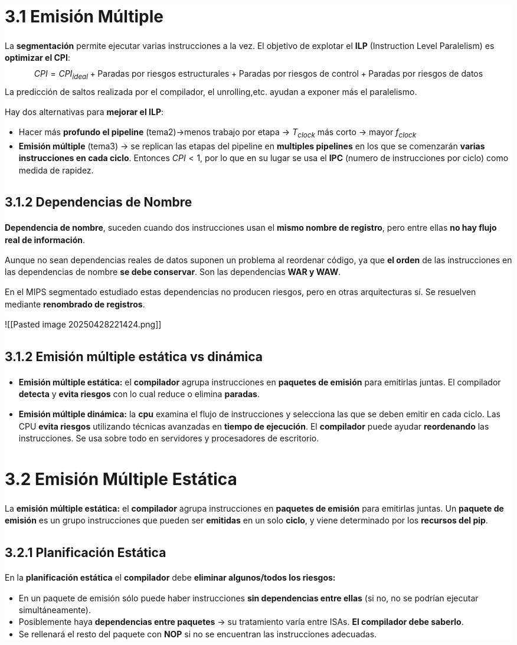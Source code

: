 # 3.1 Emisión Múltiple
La **segmentación** permite ejecutar varias instrucciones a la vez. El objetivo de explotar el **ILP** (Instruction Level Paralelism) es **optimizar el CPI**:
$$CPI = CPI_{ideal} + \text{Paradas por riesgos estructurales}+ \text{Paradas por riesgos de control} + \text{Paradas por riesgos de datos}$$
La predicción de saltos realizada por el compilador, el unrolling,etc. ayudan a exponer más el paralelismo.

Hay dos alternativas para **mejorar el ILP**:
- Hacer más **profundo el pipeline** (tema2)->menos trabajo por etapa -> $T_{clock}$ más corto -> mayor $f_{clock}$
- **Emisión múltiple** (tema3) -> se replican las etapas del pipeline en **multiples pipelines** en los que se comenzarán **varias instrucciones en cada ciclo**. Entonces $CPI \lt 1$, por lo que en su lugar se usa el **IPC** (numero de instrucciones por ciclo) como medida de rapidez. 

## 3.1.2 Dependencias de Nombre
**Dependencia de nombre**, suceden cuando dos instrucciones usan el **mismo nombre de registro**, pero entre ellas **no hay flujo real de información**.

Aunque no sean dependencias reales de datos suponen un problema al reordenar código, ya que **el orden** de las instrucciones en las dependencias de nombre **se debe conservar**. Son las dependencias **WAR y WAW**.

En el MIPS segmentado estudiado estas dependencias no producen riesgos, pero en otras arquitecturas sí. Se resuelven mediante **renombrado de registros**.

![[Pasted image 20250428221424.png]]

## 3.1.2 Emisión múltiple estática vs dinámica
- **Emisión múltiple estática:** el **compilador** agrupa instrucciones en **paquetes de emisión** para emitirlas juntas. El compilador **detecta** y **evita riesgos** con lo cual reduce o elimina **paradas**.

- **Emisión múltiple dinámica:** la **cpu** examina el flujo de instrucciones y selecciona las que se deben emitir en cada ciclo. Las CPU **evita riesgos** utilizando técnicas avanzadas en **tiempo de ejecución**. El **compilador** puede ayudar **reordenando** las instrucciones. Se usa sobre todo en servidores y procesadores de escritorio.

# 3.2 Emisión Múltiple Estática
La **emisión múltiple estática:** el **compilador** agrupa instrucciones en **paquetes de emisión** para emitirlas juntas. Un **paquete de emisión** es un grupo instrucciones que pueden ser **emitidas** en un solo **ciclo**, y viene determinado por los **recursos del pip**.

## 3.2.1 Planificación Estática
En la **planificación estática** el **compilador** debe **eliminar algunos/todos los riesgos:**
- En un paquete de emisión sólo puede haber instrucciones **sin dependencias entre ellas** (si no, no se podrían ejecutar simultáneamente).
- Posiblemente haya **dependencias entre paquetes** -> su tratamiento varía entre ISAs. **El compilador debe saberlo**.
- Se rellenará el resto del paquete con **NOP** si no se encuentran las instrucciones adecuadas.
